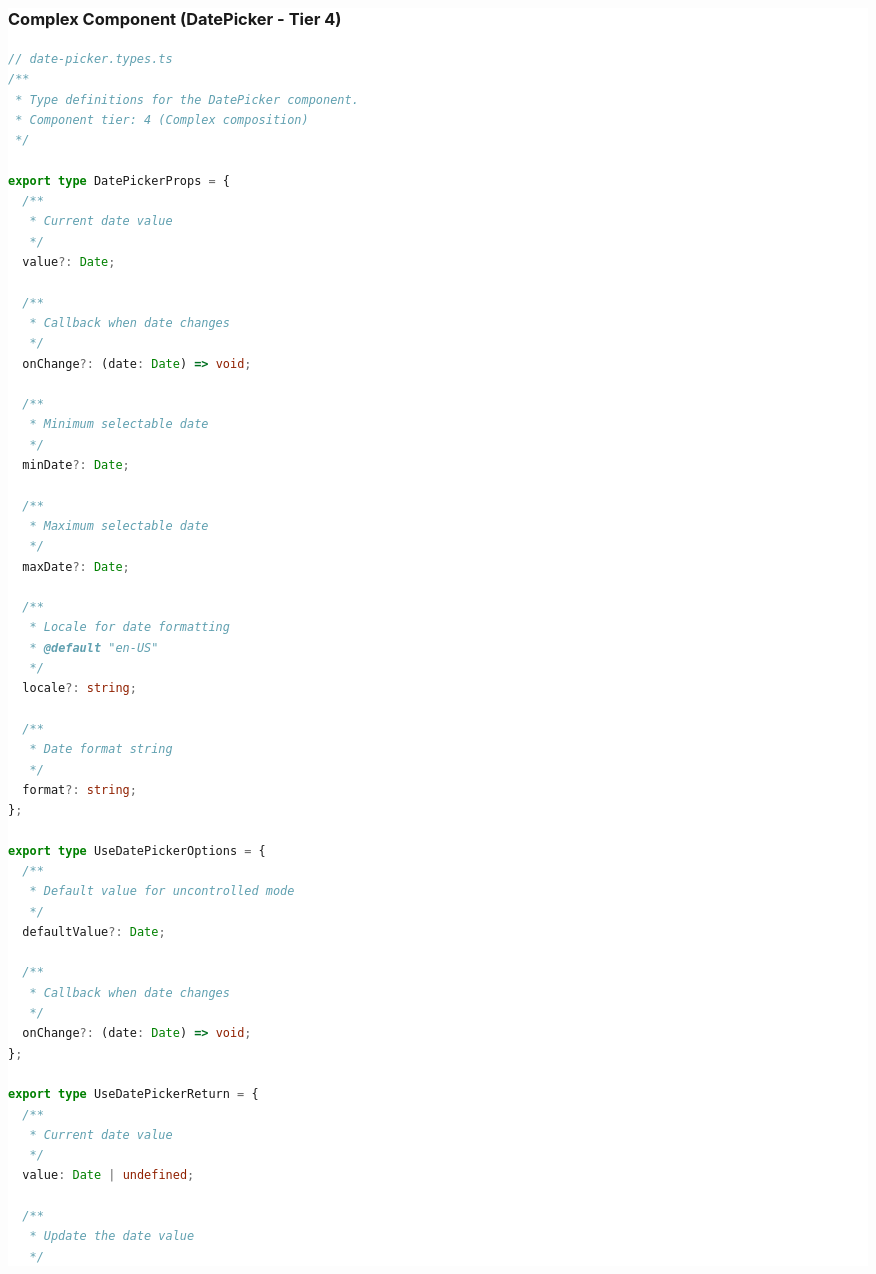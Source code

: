 ### Complex Component (DatePicker - Tier 4)

```typescript
// date-picker.types.ts
/**
 * Type definitions for the DatePicker component.
 * Component tier: 4 (Complex composition)
 */

export type DatePickerProps = {
  /**
   * Current date value
   */
  value?: Date;

  /**
   * Callback when date changes
   */
  onChange?: (date: Date) => void;

  /**
   * Minimum selectable date
   */
  minDate?: Date;

  /**
   * Maximum selectable date
   */
  maxDate?: Date;

  /**
   * Locale for date formatting
   * @default "en-US"
   */
  locale?: string;

  /**
   * Date format string
   */
  format?: string;
};

export type UseDatePickerOptions = {
  /**
   * Default value for uncontrolled mode
   */
  defaultValue?: Date;

  /**
   * Callback when date changes
   */
  onChange?: (date: Date) => void;
};

export type UseDatePickerReturn = {
  /**
   * Current date value
   */
  value: Date | undefined;

  /**
   * Update the date value
   */
```